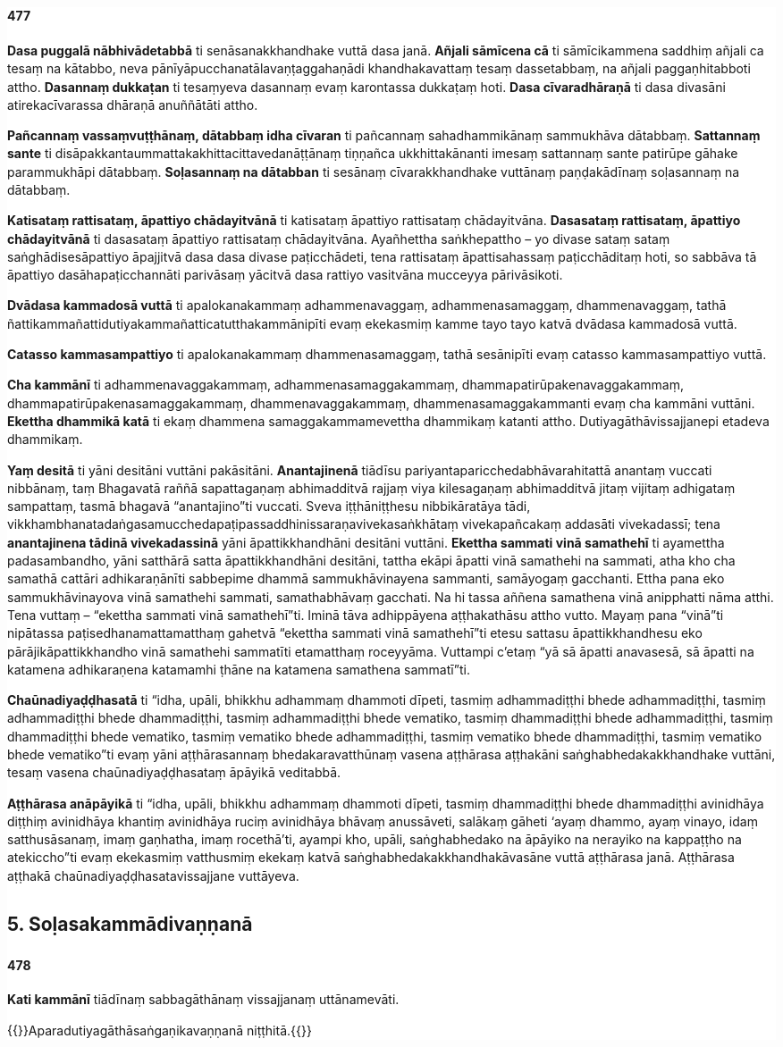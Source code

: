 #### 477

**Dasa puggalā nābhivādetabbā** ti senāsanakkhandhake vuttā dasa janā. **Añjali sāmīcena cā** ti sāmīcikammena saddhiṃ añjali ca tesaṃ na kātabbo, neva pānīyāpucchanatālavaṇṭaggahaṇādi khandhakavattaṃ tesaṃ dassetabbaṃ, na añjali paggaṇhitabboti attho. **Dasannaṃ dukkaṭan** ti tesaṃyeva dasannaṃ evaṃ karontassa dukkaṭaṃ hoti. **Dasa cīvaradhāraṇā** ti dasa divasāni atirekacīvarassa dhāraṇā anuññātāti attho.

**Pañcannaṃ vassaṃvuṭṭhānaṃ, dātabbaṃ idha cīvaran** ti pañcannaṃ sahadhammikānaṃ sammukhāva dātabbaṃ. **Sattannaṃ sante** ti disāpakkantaummattakakhittacittavedanāṭṭānaṃ tiṇṇañca ukkhittakānanti imesaṃ sattannaṃ sante patirūpe gāhake parammukhāpi dātabbaṃ. **Soḷasannaṃ na dātabban** ti sesānaṃ cīvarakkhandhake vuttānaṃ paṇḍakādīnaṃ soḷasannaṃ na dātabbaṃ.

**Katisataṃ rattisataṃ, āpattiyo chādayitvānā** ti katisataṃ āpattiyo rattisataṃ chādayitvāna. **Dasasataṃ rattisataṃ, āpattiyo chādayitvānā** ti dasasataṃ āpattiyo rattisataṃ chādayitvāna. Ayañhettha saṅkhepattho – yo divase sataṃ sataṃ saṅghādisesāpattiyo āpajjitvā dasa dasa divase paṭicchādeti, tena rattisataṃ āpattisahassaṃ paṭicchāditaṃ hoti, so sabbāva tā āpattiyo dasāhapaṭicchannāti parivāsaṃ yācitvā dasa rattiyo vasitvāna mucceyya pārivāsikoti.

**Dvādasa kammadosā vuttā** ti apalokanakammaṃ adhammenavaggaṃ, adhammenasamaggaṃ, dhammenavaggaṃ, tathā ñattikammañattidutiyakammañatticatutthakammānipīti evaṃ ekekasmiṃ kamme tayo tayo katvā dvādasa kammadosā vuttā.

**Catasso kammasampattiyo** ti apalokanakammaṃ dhammenasamaggaṃ, tathā sesānipīti evaṃ catasso kammasampattiyo vuttā.

**Cha kammānī** ti adhammenavaggakammaṃ, adhammenasamaggakammaṃ, dhammapatirūpakenavaggakammaṃ, dhammapatirūpakenasamaggakammaṃ, dhammenavaggakammaṃ, dhammenasamaggakammanti evaṃ cha kammāni vuttāni. **Ekettha dhammikā katā** ti ekaṃ dhammena samaggakammamevettha dhammikaṃ katanti attho. Dutiyagāthāvissajjanepi etadeva dhammikaṃ.

**Yaṃ desitā** ti yāni desitāni vuttāni pakāsitāni. **Anantajinenā** tiādīsu pariyantaparicchedabhāvarahitattā anantaṃ vuccati nibbānaṃ, taṃ Bhagavatā raññā sapattagaṇaṃ abhimadditvā rajjaṃ viya kilesagaṇaṃ abhimadditvā jitaṃ vijitaṃ adhigataṃ sampattaṃ, tasmā bhagavā “anantajino”ti vuccati. Sveva iṭṭhāniṭṭhesu nibbikāratāya tādi, vikkhambhanatadaṅgasamucchedapaṭipassaddhinissaraṇavivekasaṅkhātaṃ vivekapañcakaṃ addasāti vivekadassī; tena **anantajinena tādinā vivekadassinā** yāni āpattikkhandhāni desitāni vuttāni. **Ekettha sammati vinā samathehī** ti ayamettha padasambandho, yāni satthārā satta āpattikkhandhāni desitāni, tattha ekāpi āpatti vinā samathehi na sammati, atha kho cha samathā cattāri adhikaraṇānīti sabbepime dhammā sammukhāvinayena sammanti, samāyogaṃ gacchanti. Ettha pana eko sammukhāvinayova vinā samathehi sammati, samathabhāvaṃ gacchati. Na hi tassa aññena samathena vinā anipphatti nāma atthi. Tena vuttaṃ – “ekettha sammati vinā samathehī”ti. Iminā tāva adhippāyena aṭṭhakathāsu attho vutto. Mayaṃ pana “vinā”ti nipātassa paṭisedhanamattamatthaṃ gahetvā “ekettha sammati vinā samathehī”ti etesu sattasu āpattikkhandhesu eko pārājikāpattikkhandho vinā samathehi sammatīti etamatthaṃ roceyyāma. Vuttampi c’etaṃ “yā sā āpatti anavasesā, sā āpatti na katamena adhikaraṇena katamamhi ṭhāne na katamena samathena sammatī”ti.

**Chaūnadiyaḍḍhasatā** ti “idha, upāli, bhikkhu adhammaṃ dhammoti dīpeti, tasmiṃ adhammadiṭṭhi bhede adhammadiṭṭhi, tasmiṃ adhammadiṭṭhi bhede dhammadiṭṭhi, tasmiṃ adhammadiṭṭhi bhede vematiko, tasmiṃ dhammadiṭṭhi bhede adhammadiṭṭhi, tasmiṃ dhammadiṭṭhi bhede vematiko, tasmiṃ vematiko bhede adhammadiṭṭhi, tasmiṃ vematiko bhede dhammadiṭṭhi, tasmiṃ vematiko bhede vematiko”ti evaṃ yāni aṭṭhārasannaṃ bhedakaravatthūnaṃ vasena aṭṭhārasa aṭṭhakāni saṅghabhedakakkhandhake vuttāni, tesaṃ vasena chaūnadiyaḍḍhasataṃ āpāyikā veditabbā.

**Aṭṭhārasa anāpāyikā** ti “idha, upāli, bhikkhu adhammaṃ dhammoti dīpeti, tasmiṃ dhammadiṭṭhi bhede dhammadiṭṭhi avinidhāya diṭṭhiṃ avinidhāya khantiṃ avinidhāya ruciṃ avinidhāya bhāvaṃ anussāveti, salākaṃ gāheti ‘ayaṃ dhammo, ayaṃ vinayo, idaṃ satthusāsanaṃ, imaṃ gaṇhatha, imaṃ rocethā’ti, ayampi kho, upāli, saṅghabhedako na āpāyiko na nerayiko na kappaṭṭho na atekiccho”ti evaṃ ekekasmiṃ vatthusmiṃ ekekaṃ katvā saṅghabhedakakkhandhakāvasāne vuttā aṭṭhārasa janā. Aṭṭhārasa aṭṭhakā chaūnadiyaḍḍhasatavissajjane vuttāyeva.

## 5. Soḷasakammādivaṇṇanā

#### 478

**Kati kammānī** tiādīnaṃ sabbagāthānaṃ vissajjanaṃ uttānamevāti.

{{<eof>}}Aparadutiyagāthāsaṅgaṇikavaṇṇanā niṭṭhitā.{{</eof>}}